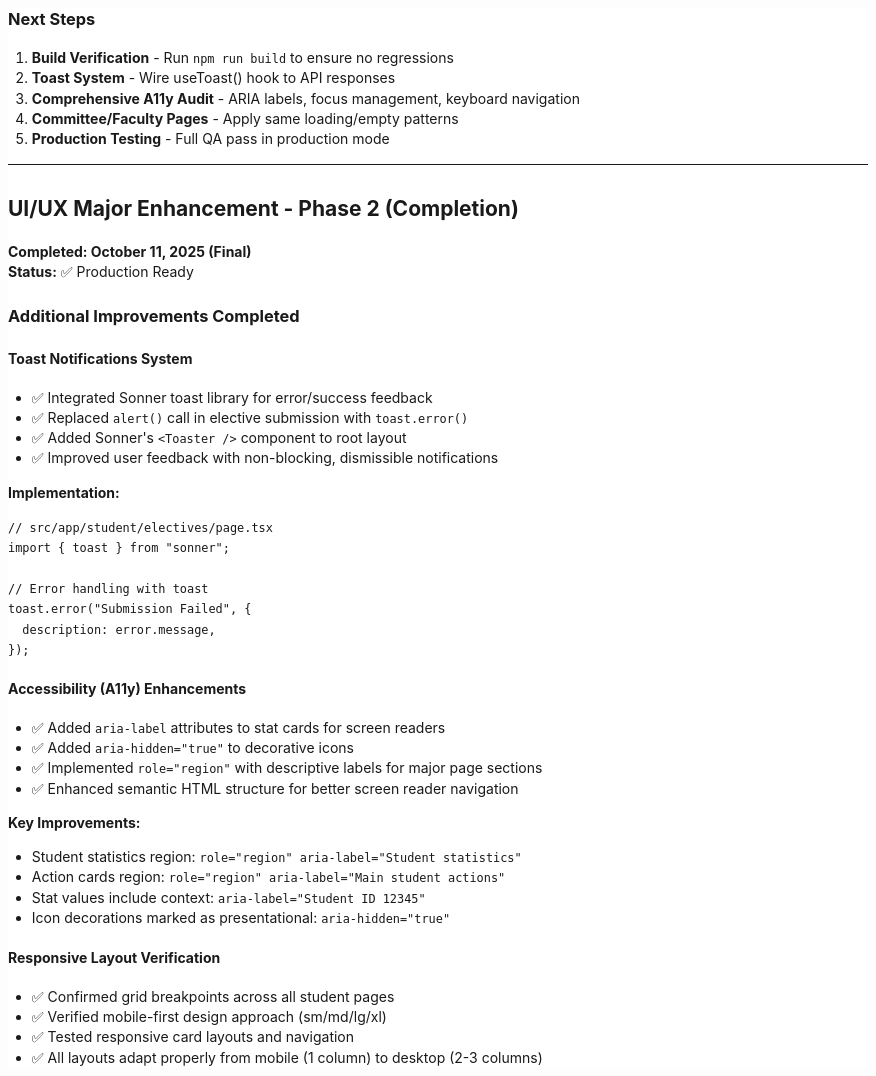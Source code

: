 ### Next Steps

1. **Build Verification** - Run `npm run build` to ensure no regressions
2. **Toast System** - Wire useToast() hook to API responses
3. **Comprehensive A11y Audit** - ARIA labels, focus management, keyboard navigation
4. **Committee/Faculty Pages** - Apply same loading/empty patterns
5. **Production Testing** - Full QA pass in production mode

---

## UI/UX Major Enhancement - Phase 2 (Completion)

**Completed: October 11, 2025 (Final)**  
**Status:** ✅ Production Ready

### Additional Improvements Completed

#### Toast Notifications System

- ✅ Integrated Sonner toast library for error/success feedback
- ✅ Replaced `alert()` call in elective submission with `toast.error()`
- ✅ Added Sonner's `<Toaster />` component to root layout
- ✅ Improved user feedback with non-blocking, dismissible notifications

**Implementation:**

```tsx
// src/app/student/electives/page.tsx
import { toast } from "sonner";

// Error handling with toast
toast.error("Submission Failed", {
  description: error.message,
});
```

#### Accessibility (A11y) Enhancements

- ✅ Added `aria-label` attributes to stat cards for screen readers
- ✅ Added `aria-hidden="true"` to decorative icons
- ✅ Implemented `role="region"` with descriptive labels for major page sections
- ✅ Enhanced semantic HTML structure for better screen reader navigation

**Key Improvements:**

- Student statistics region: `role="region" aria-label="Student statistics"`
- Action cards region: `role="region" aria-label="Main student actions"`
- Stat values include context: `aria-label="Student ID 12345"`
- Icon decorations marked as presentational: `aria-hidden="true"`

#### Responsive Layout Verification

- ✅ Confirmed grid breakpoints across all student pages
- ✅ Verified mobile-first design approach (sm/md/lg/xl)
- ✅ Tested responsive card layouts and navigation
- ✅ All layouts adapt properly from mobile (1 column) to desktop (2-3 columns)
